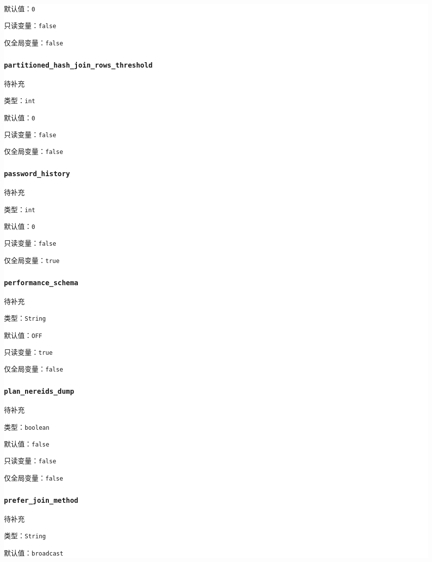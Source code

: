 默认值：`0`

只读变量：`false`

仅全局变量：`false`

### `partitioned_hash_join_rows_threshold`

待补充

类型：`int`

默认值：`0`

只读变量：`false`

仅全局变量：`false`

### `password_history`

待补充

类型：`int`

默认值：`0`

只读变量：`false`

仅全局变量：`true`

### `performance_schema`

待补充

类型：`String`

默认值：`OFF`

只读变量：`true`

仅全局变量：`false`

### `plan_nereids_dump`

待补充

类型：`boolean`

默认值：`false`

只读变量：`false`

仅全局变量：`false`

### `prefer_join_method`

待补充

类型：`String`

默认值：`broadcast`
